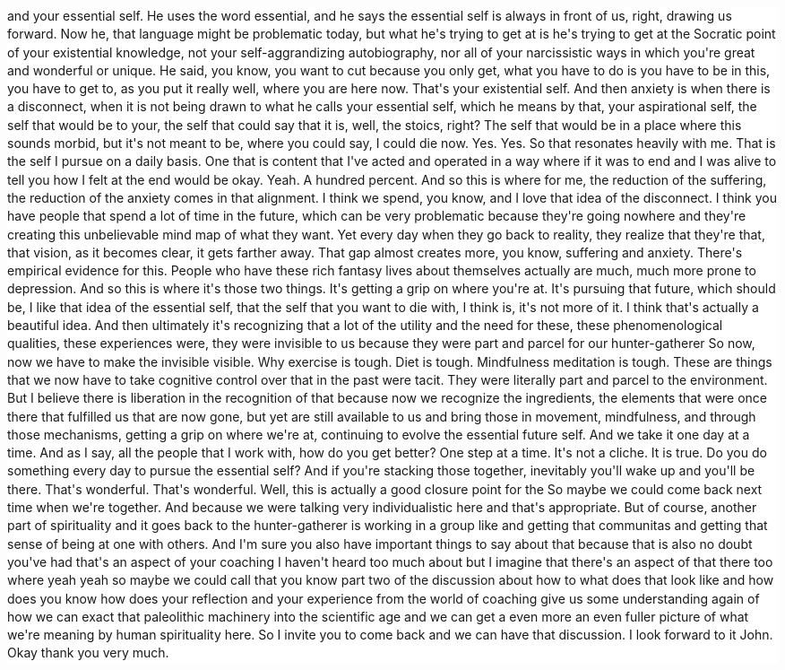 and your essential self. He uses the word essential, and he says the essential self is always in front of us, right, drawing us forward. Now he, that language might be problematic today, but what he's trying to get at is he's trying to get at the Socratic point of your existential knowledge, not your self-aggrandizing autobiography, nor all of your narcissistic ways in which you're great and wonderful or unique. He said, you know, you want to cut because you only get, what you have to do is you have to be in this, you have to get to, as you put it really well, where you are here now. That's your existential self. And then anxiety is when there is a disconnect, when it is not being drawn to what he calls your essential self, which he means by that, your aspirational self, the self that would be to your, the self that could say that it is, well, the stoics, right? The self that would be in a place where this sounds morbid, but it's not meant to be, where you could say, I could die now. Yes. Yes. So that resonates heavily with me. That is the self I pursue on a daily basis. One that is content that I've acted and operated in a way where if it was to end and I was alive to tell you how I felt at the end would be okay. Yeah. A hundred percent. And so this is where for me, the reduction of the suffering, the reduction of the anxiety comes in that alignment. I think we spend, you know, and I love that idea of the disconnect. I think you have people that spend a lot of time in the future, which can be very problematic because they're going nowhere and they're creating this unbelievable mind map of what they want. Yet every day when they go back to reality, they realize that they're that, that vision, as it becomes clear, it gets farther away. That gap almost creates more, you know, suffering and anxiety. There's empirical evidence for this. People who have these rich fantasy lives about themselves actually are much, much more prone to depression. And so this is where it's those two things. It's getting a grip on where you're at. It's pursuing that future, which should be, I like that idea of the essential self, that the self that you want to die with, I think is, it's not more of it. I think that's actually a beautiful idea. And then ultimately it's recognizing that a lot of the utility and the need for these, these phenomenological qualities, these experiences were, they were invisible to us because they were part and parcel for our hunter-gatherer So now, now we have to make the invisible visible. Why exercise is tough. Diet is tough. Mindfulness meditation is tough. These are things that we now have to take cognitive control over that in the past were tacit. They were literally part and parcel to the environment. But I believe there is liberation in the recognition of that because now we recognize the ingredients, the elements that were once there that fulfilled us that are now gone, but yet are still available to us and bring those in movement, mindfulness, and through those mechanisms, getting a grip on where we're at, continuing to evolve the essential future self. And we take it one day at a time. And as I say, all the people that I work with, how do you get better? One step at a time. It's not a cliche. It is true. Do you do something every day to pursue the essential self? And if you're stacking those together, inevitably you'll wake up and you'll be there. That's wonderful. That's wonderful. Well, this is actually a good closure point for the So maybe we could come back next time when we're together. And because we were talking very individualistic here and that's appropriate. But of course, another part of spirituality and it goes back to the hunter-gatherer is working in a group like and getting that communitas and getting that sense of being at one with others. And I'm sure you also have important things to say about that because that is also no doubt you've had that's an aspect of your coaching I haven't heard too much about but I imagine that there's an aspect of that there too where yeah yeah so maybe we could call that you know part two of the discussion about how to what does that look like and how does you know how does your reflection and your experience from the world of coaching give us some understanding again of how we can exact that paleolithic machinery into the scientific age and we can get a even more an even fuller picture of what we're meaning by human spirituality here. So I invite you to come back and we can have that discussion. I look forward to it John. Okay thank you very much.